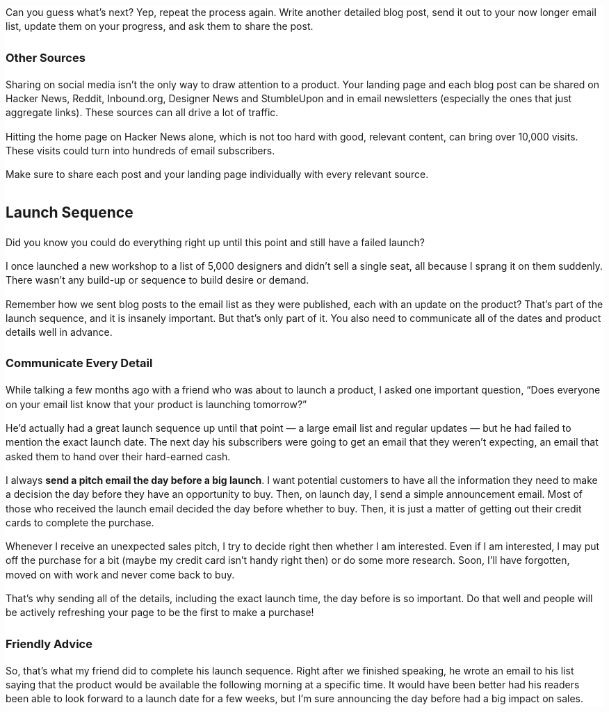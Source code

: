 Can you guess what’s next? Yep, repeat the process again. Write another detailed blog post, send it out to your now longer email list, update them on your progress, and ask them to share the post.</p>

### Other Sources

Sharing on social media isn’t the only way to draw attention to a product. Your landing page and each blog post can be shared on Hacker News, Reddit, Inbound.org, Designer News and StumbleUpon and in email newsletters (especially the ones that just aggregate links). These sources can all drive a lot of traffic.

Hitting the home page on Hacker News alone, which is not too hard with good, relevant content, can bring over 10,000 visits. These visits could turn into hundreds of email subscribers.

Make sure to share each post and your landing page individually with every relevant source.</p>

## Launch Sequence

Did you know you could do everything right up until this point and still have a failed launch?

I once launched a new workshop to a list of 5,000 designers and didn’t sell a single seat, all because I sprang it on them suddenly. There wasn’t any build-up or sequence to build desire or demand.

Remember how we sent blog posts to the email list as they were published, each with an update on the product? That’s part of the launch sequence, and it is insanely important. But that’s only part of it. You also need to communicate all of the dates and product details well in advance.</p>

### Communicate Every Detail

While talking a few months ago with a friend who was about to launch a product, I asked one important question, “Does everyone on your email list know that your product is launching tomorrow?”

He’d actually had a great launch sequence up until that point — a large email list and regular updates — but he had failed to mention the exact launch date. The next day his subscribers were going to get an email that they weren’t expecting, an email that asked them to hand over their hard-earned cash.

I always <strong>send a pitch email the day before a big launch</strong>. I want potential customers to have all the information they need to make a decision the day before they have an opportunity to buy. Then, on launch day, I send a simple announcement email. Most of those who received the launch email decided the day before whether to buy. Then, it is just a matter of getting out their credit cards to complete the purchase.

Whenever I receive an unexpected sales pitch, I try to decide right then whether I am interested. Even if I am interested, I may put off the purchase for a bit (maybe my credit card isn’t handy right then) or do some more research. Soon, I’ll have forgotten, moved on with work and never come back to buy.

That’s why sending all of the details, including the exact launch time, the day before is so important. Do that well and people will be actively refreshing your page to be the first to make a purchase!

### Friendly Advice

So, that’s what my friend did to complete his launch sequence. Right after we finished speaking, he wrote an email to his list saying that the product would be available the following morning at a specific time. It would have been better had his readers been able to look forward to a launch date for a few weeks, but I’m sure announcing the day before had a big impact on sales.</p>
